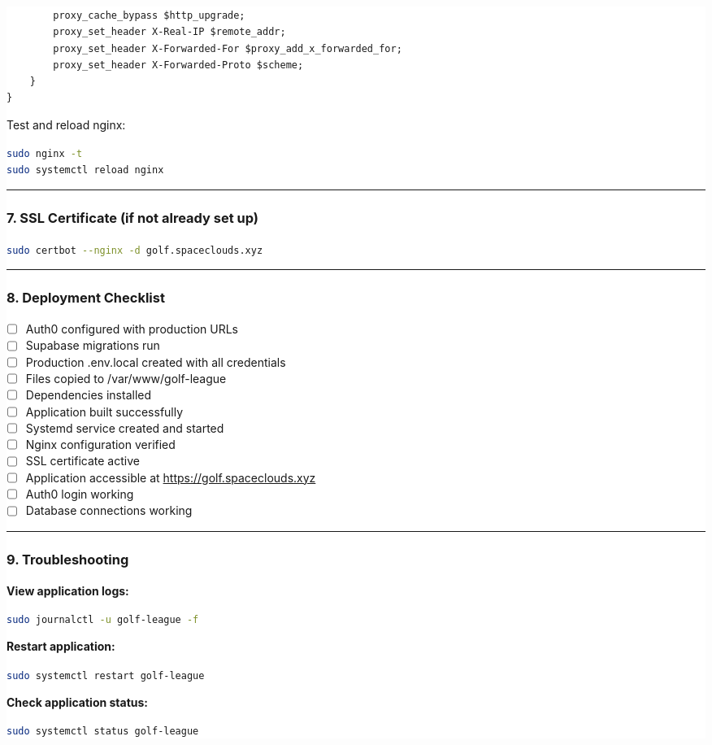 ```nginx
        proxy_cache_bypass $http_upgrade;
        proxy_set_header X-Real-IP $remote_addr;
        proxy_set_header X-Forwarded-For $proxy_add_x_forwarded_for;
        proxy_set_header X-Forwarded-Proto $scheme;
    }
}
```

Test and reload nginx:
```bash
sudo nginx -t
sudo systemctl reload nginx
```

---

### 7. SSL Certificate (if not already set up)

```bash
sudo certbot --nginx -d golf.spaceclouds.xyz
```

---

### 8. Deployment Checklist

- [ ] Auth0 configured with production URLs
- [ ] Supabase migrations run
- [ ] Production .env.local created with all credentials
- [ ] Files copied to /var/www/golf-league
- [ ] Dependencies installed
- [ ] Application built successfully
- [ ] Systemd service created and started
- [ ] Nginx configuration verified
- [ ] SSL certificate active
- [ ] Application accessible at https://golf.spaceclouds.xyz
- [ ] Auth0 login working
- [ ] Database connections working

---

### 9. Troubleshooting

**View application logs:**
```bash
sudo journalctl -u golf-league -f
```

**Restart application:**
```bash
sudo systemctl restart golf-league
```

**Check application status:**
```bash
sudo systemctl status golf-league
```
